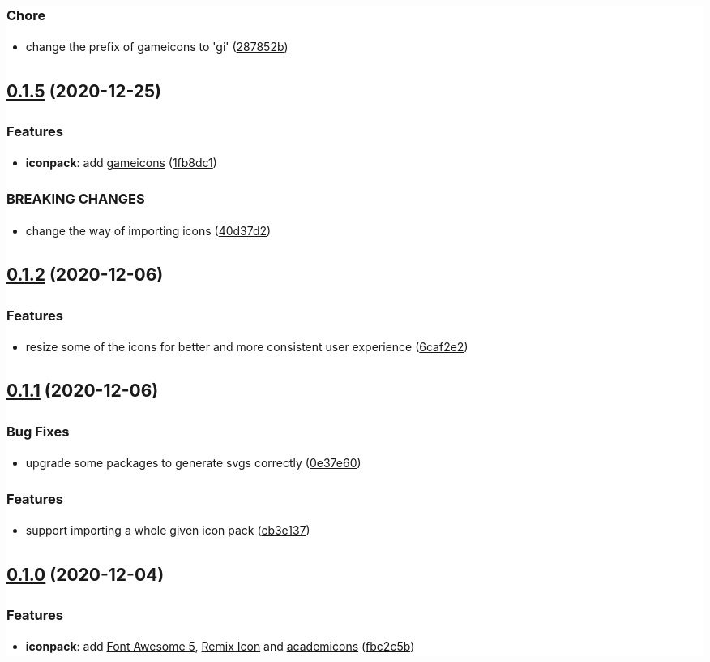 ### Chore

- change the prefix of gameicons to 'gi' ([287852b](https://github.com/Renovamen/oh-vue-icons/commit/287852b605ce76695c761c9215dc7aece4e07812))


## [0.1.5](https://github.com/Renovamen/oh-vue-icons/compare/v0.1.2...v0.1.5) (2020-12-25)

### Features

- **iconpack**: add [gameicons](https://github.com/game-icons/icons) ([1fb8dc1](https://github.com/Renovamen/oh-vue-icons/commit/1fb8dc130915f3c982e38fc1657c6332d36e43e2))

### BREAKING CHANGES

- change the way of importing icons ([40d37d2](https://github.com/Renovamen/oh-vue-icons/commit/40d37d2bcaeb71c70bfc416c18425d99a004a59f))


## [0.1.2](https://github.com/Renovamen/oh-vue-icons/compare/v0.1.1...v0.1.2) (2020-12-06)

### Features

- resize some of the icons for better and more consistent user experience ([6caf2e2](https://github.com/Renovamen/oh-vue-icons/commit/6caf2e2091524a39f76ac5ae38ff7f53a165f7fa))


## [0.1.1](https://github.com/Renovamen/oh-vue-icons/compare/v0.1.0...v0.1.1) (2020-12-06)

### Bug Fixes

- upgrade some packages to generate svgs correctly ([0e37e60](https://github.com/Renovamen/oh-vue-icons/commit/0e37e60b509b6744d54839fdc03767b1ed038277))

### Features

- support importing a whole given icon pack ([cb3e137](https://github.com/Renovamen/oh-vue-icons/commit/cb3e1373ab2f76cb7ef95454e205bcb1396ab9dc))


## [0.1.0](https://github.com/Renovamen/oh-vue-icons/compare/19c8c9d74ebf5a23c5dc34aace3b2807b06c9a9a...v0.1.0) (2020-12-04)

### Features

- **iconpack**: add [Font Awesome 5](https://github.com/FortAwesome/Font-Awesome), [Remix Icon](https://github.com/Remix-Design/RemixIcon) and [academicons](https://github.com/jpswalsh/academicons) ([fbc2c5b](https://github.com/Renovamen/oh-vue-icons/commit/fbc2c5bcfb4a3c014c949553f279654756f2c862))
